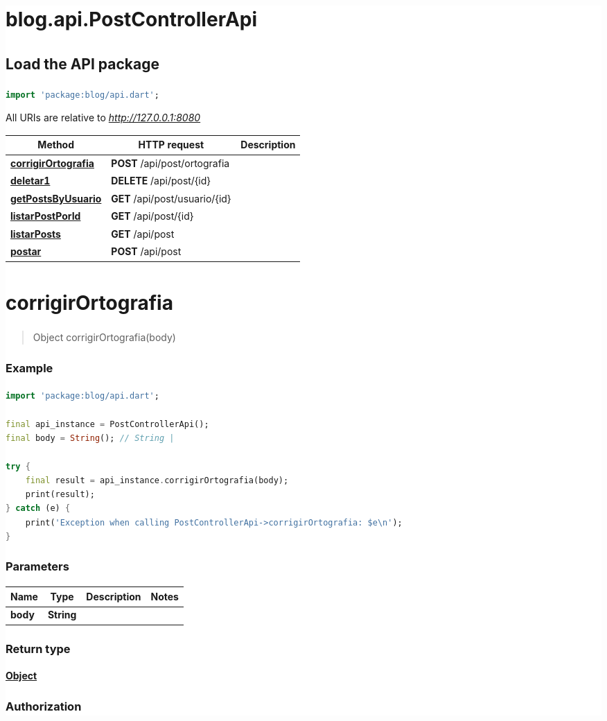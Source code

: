 # blog.api.PostControllerApi

## Load the API package
```dart
import 'package:blog/api.dart';
```

All URIs are relative to *http://127.0.0.1:8080*

Method | HTTP request | Description
------------- | ------------- | -------------
[**corrigirOrtografia**](PostControllerApi.md#corrigirortografia) | **POST** /api/post/ortografia | 
[**deletar1**](PostControllerApi.md#deletar1) | **DELETE** /api/post/{id} | 
[**getPostsByUsuario**](PostControllerApi.md#getpostsbyusuario) | **GET** /api/post/usuario/{id} | 
[**listarPostPorId**](PostControllerApi.md#listarpostporid) | **GET** /api/post/{id} | 
[**listarPosts**](PostControllerApi.md#listarposts) | **GET** /api/post | 
[**postar**](PostControllerApi.md#postar) | **POST** /api/post | 


# **corrigirOrtografia**
> Object corrigirOrtografia(body)



### Example
```dart
import 'package:blog/api.dart';

final api_instance = PostControllerApi();
final body = String(); // String | 

try {
    final result = api_instance.corrigirOrtografia(body);
    print(result);
} catch (e) {
    print('Exception when calling PostControllerApi->corrigirOrtografia: $e\n');
}
```

### Parameters

Name | Type | Description  | Notes
------------- | ------------- | ------------- | -------------
 **body** | **String**|  | 

### Return type

[**Object**](Object.md)

### Authorization
